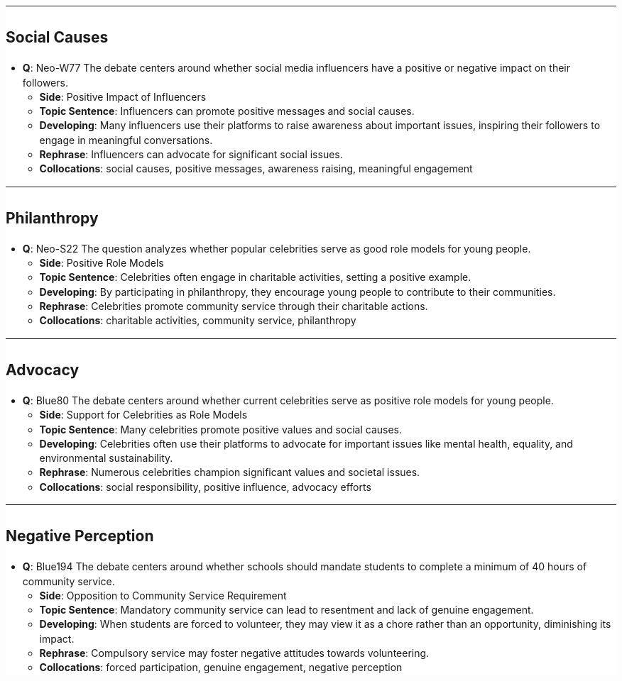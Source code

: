 ----
 ## Social Causes
- **Q**: Neo-W77 
 The debate centers around whether social media influencers have a positive or negative impact on their followers.
  - **Side**: Positive Impact of Influencers
  - **Topic Sentence**: Influencers can promote positive messages and social causes.
  - **Developing**: Many influencers use their platforms to raise awareness about important issues, inspiring their followers to engage in meaningful conversations.
  - **Rephrase**: Influencers can advocate for significant social issues.
  - **Collocations**: social causes, positive messages, awareness raising, meaningful engagement

----
 ## Philanthropy
- **Q**: Neo-S22 
 The question analyzes whether popular celebrities serve as good role models for young people.
  - **Side**: Positive Role Models
  - **Topic Sentence**: Celebrities often engage in charitable activities, setting a positive example.
  - **Developing**: By participating in philanthropy, they encourage young people to contribute to their communities.
  - **Rephrase**: Celebrities promote community service through their charitable actions.
  - **Collocations**: charitable activities, community service, philanthropy

----
 ## Advocacy
- **Q**: Blue80 
 The debate centers around whether current celebrities serve as positive role models for young people.
  - **Side**: Support for Celebrities as Role Models
  - **Topic Sentence**: Many celebrities promote positive values and social causes.
  - **Developing**: Celebrities often use their platforms to advocate for important issues like mental health, equality, and environmental sustainability.
  - **Rephrase**: Numerous celebrities champion significant values and societal issues.
  - **Collocations**: social responsibility, positive influence, advocacy efforts

----
 ## Negative Perception
- **Q**: Blue194 
 The debate centers around whether schools should mandate students to complete a minimum of 40 hours of community service.
  - **Side**: Opposition to Community Service Requirement
  - **Topic Sentence**: Mandatory community service can lead to resentment and lack of genuine engagement.
  - **Developing**: When students are forced to volunteer, they may view it as a chore rather than an opportunity, diminishing its impact.
  - **Rephrase**: Compulsory service may foster negative attitudes towards volunteering.
  - **Collocations**: forced participation, genuine engagement, negative perception
